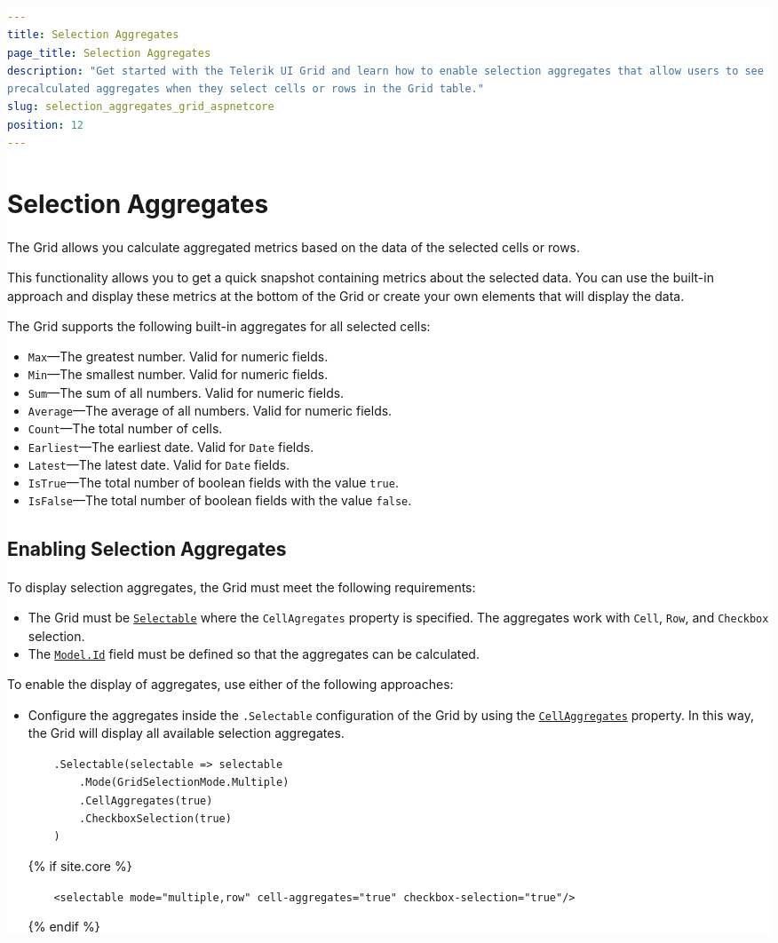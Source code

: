 ```yaml
---
title: Selection Aggregates
page_title: Selection Aggregates
description: "Get started with the Telerik UI Grid and learn how to enable selection aggregates that allow users to see precalculated aggregates when they select cells or rows in the Grid table."
slug: selection_aggregates_grid_aspnetcore
position: 12
---
```


# Selection Aggregates

The Grid allows you calculate aggregated metrics based on the data of the selected cells or rows.

This functionality allows you to get a quick snapshot containing metrics about the selected data. You can use the built-in approach and display these metrics at the bottom of the Grid or create your own elements that will display the data.

The Grid supports the following built-in aggregates for all selected cells:

* `Max`&mdash;The greatest number. Valid for numeric fields.
* `Min`&mdash;The smallest number. Valid for numeric fields.
* `Sum`&mdash;The sum of all numbers. Valid for numeric fields.
* `Average`&mdash;The average of all numbers. Valid for numeric fields.
* `Count`&mdash;The total number of cells.
* `Earliest`&mdash;The earliest date. Valid for `Date` fields.
* `Latest`&mdash;The latest date. Valid for `Date` fields.
* `IsTrue`&mdash;The total number of boolean fields with the value `true`.
* `IsFalse`&mdash;The total number of boolean fields with the value `false`.

## Enabling Selection Aggregates

To display selection aggregates, the Grid must meet the following requirements:

* The Grid must be [`Selectable`](/api/kendo.mvc.ui.fluent/gridselectionsettingsbuilder) where the `CellAgregates` property is specified. The aggregates work with `Cell`, `Row`, and `Checkbox` selection.
* The [`Model.Id`](/api/kendo.mvc.ui.fluent/datasourcemodeldescriptorfactory#idsystemlinqexpressionsexpression) field must be defined so that the aggregates can be calculated.

To enable the display of aggregates, use either of the following approaches:

* Configure the aggregates inside the `.Selectable` configuration of the Grid by using the [`CellAggregates`](/api/kendo.mvc.ui.fluent/gridselectionsettingsbuilder#cellaggregatessystemboolean) property. In this way, the Grid will display all available selection aggregates.

    ```HtmlHelper
        .Selectable(selectable => selectable
            .Mode(GridSelectionMode.Multiple)
            .CellAggregates(true)
            .CheckboxSelection(true)
        )
    ```
    {% if site.core %}
    ```TagHelper
        <selectable mode="multiple,row" cell-aggregates="true" checkbox-selection="true"/>
    ```
    {% endif %}
